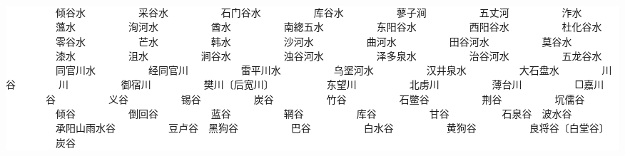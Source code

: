 　　　　　倾谷水 
　　　　　采谷水 
　　　　　石门谷水 
　　　　　库谷水 
　　　　　蓼子涧 
　　　　　五丈河 
　　　　　泎水 
　　　　　薀水 
　　　　　洵河水 
　　　　　酋水 
　　　　　南緫五水 
　　　　　东阳谷水 
　　　　　西阳谷水 
　　　　　杜化谷水 
　　　　　零谷水 
　　　　　芒水 
　　　　　韩水 
　　　　　沙河水 
　　　　　曲河水 
　　　　　田谷河水 
　　　　　莫谷水 
　　　　　漆水 
　　　　　沮水 
　　　　　涧谷水 
　　　　　浊谷河水 
　　　　　泽多泉水 
　　　　　治谷河水 
　　　　　五龙谷水 
　　　　　同官川水 
　　　　　经同官川 
　　　　　雷平川水 
　　　　　乌埿河水 
　　　　　汉井泉水 
　　　　　大石盘水　 
　　　川谷
　　　　川 
　　　　　御宿川 
　　　　　樊川〔后宽川〕
　　　　　东望川 
　　　　　北虏川 
　　　　　薄台川 
　　　　　□嘉川 
　　　　谷 
　　　　　义谷 
　　　　　锡谷 
　　　　　炭谷 
　　　　　竹谷 
　　　　　石鳖谷 
　　　　　荆谷 
　　　　　坈儒谷 
　　　　　倾谷 
　　　　　倒回谷 
　　　　　蓝谷 
　　　　　辋谷 
　　　　　库谷 
　　　　　甘谷 
　　　　　石泉谷　波水谷 
　　　　　承阳山雨水谷 
　　　　　豆卢谷　黑狗谷 
　　　　　巴谷 
　　　　　白水谷 
　　　　　黄狗谷 
　　　　　良将谷〔白堂谷〕
　　　　　炭谷 
